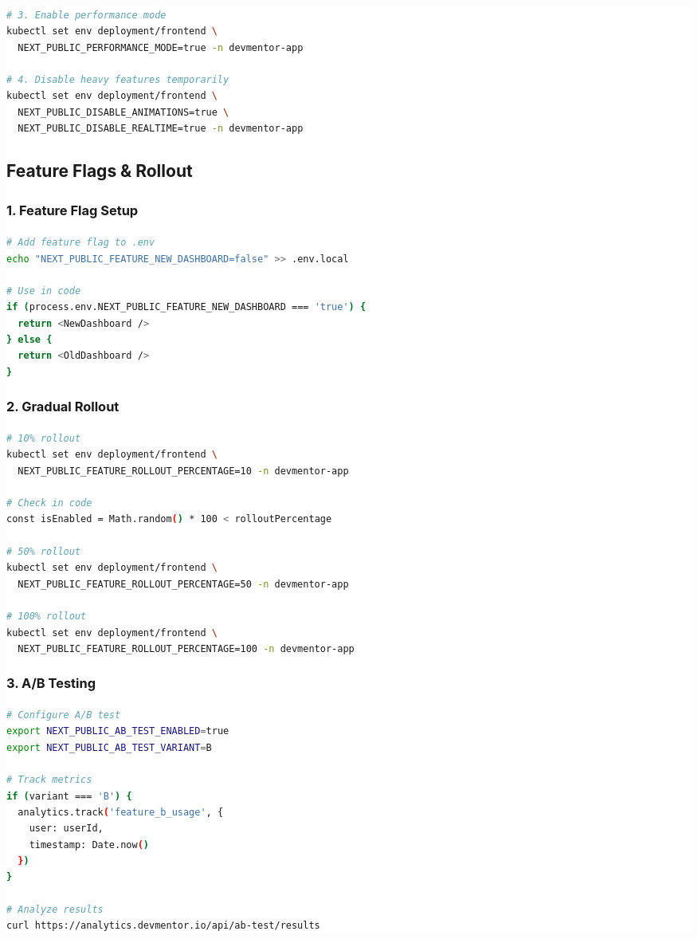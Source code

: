 ```bash
# 3. Enable performance mode
kubectl set env deployment/frontend \
  NEXT_PUBLIC_PERFORMANCE_MODE=true -n devmentor-app

# 4. Disable heavy features temporarily
kubectl set env deployment/frontend \
  NEXT_PUBLIC_DISABLE_ANIMATIONS=true \
  NEXT_PUBLIC_DISABLE_REALTIME=true -n devmentor-app
```

## Feature Flags & Rollout

### 1. Feature Flag Setup

```bash
# Add feature flag to .env
echo "NEXT_PUBLIC_FEATURE_NEW_DASHBOARD=false" >> .env.local

# Use in code
if (process.env.NEXT_PUBLIC_FEATURE_NEW_DASHBOARD === 'true') {
  return <NewDashboard />
} else {
  return <OldDashboard />
}
```

### 2. Gradual Rollout

```bash
# 10% rollout
kubectl set env deployment/frontend \
  NEXT_PUBLIC_FEATURE_ROLLOUT_PERCENTAGE=10 -n devmentor-app

# Check in code
const isEnabled = Math.random() * 100 < rolloutPercentage

# 50% rollout
kubectl set env deployment/frontend \
  NEXT_PUBLIC_FEATURE_ROLLOUT_PERCENTAGE=50 -n devmentor-app

# 100% rollout
kubectl set env deployment/frontend \
  NEXT_PUBLIC_FEATURE_ROLLOUT_PERCENTAGE=100 -n devmentor-app
```

### 3. A/B Testing

```bash
# Configure A/B test
export NEXT_PUBLIC_AB_TEST_ENABLED=true
export NEXT_PUBLIC_AB_TEST_VARIANT=B

# Track metrics
if (variant === 'B') {
  analytics.track('feature_b_usage', {
    user: userId,
    timestamp: Date.now()
  })
}

# Analyze results
curl https://analytics.devmentor.io/api/ab-test/results
```
